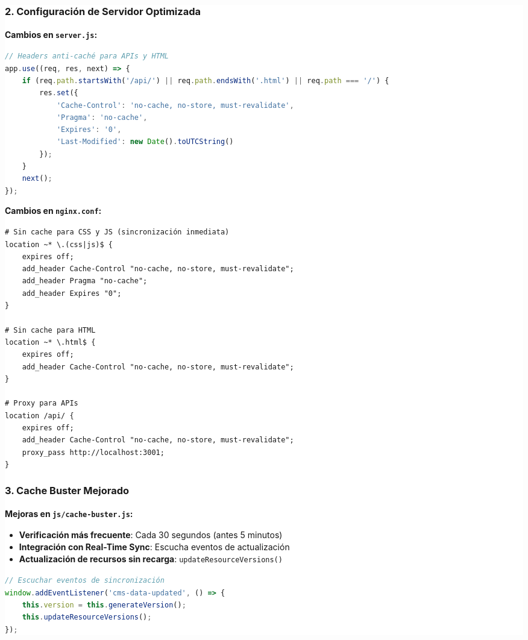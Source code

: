 ### 2. Configuración de Servidor Optimizada

**Cambios en `server.js`:**
```javascript
// Headers anti-caché para APIs y HTML
app.use((req, res, next) => {
    if (req.path.startsWith('/api/') || req.path.endsWith('.html') || req.path === '/') {
        res.set({
            'Cache-Control': 'no-cache, no-store, must-revalidate',
            'Pragma': 'no-cache',
            'Expires': '0',
            'Last-Modified': new Date().toUTCString()
        });
    }
    next();
});
```

**Cambios en `nginx.conf`:**
```nginx
# Sin cache para CSS y JS (sincronización inmediata)
location ~* \.(css|js)$ {
    expires off;
    add_header Cache-Control "no-cache, no-store, must-revalidate";
    add_header Pragma "no-cache";
    add_header Expires "0";
}

# Sin cache para HTML
location ~* \.html$ {
    expires off;
    add_header Cache-Control "no-cache, no-store, must-revalidate";
}

# Proxy para APIs
location /api/ {
    expires off;
    add_header Cache-Control "no-cache, no-store, must-revalidate";
    proxy_pass http://localhost:3001;
}
```

### 3. Cache Buster Mejorado

**Mejoras en `js/cache-buster.js`:**
- **Verificación más frecuente**: Cada 30 segundos (antes 5 minutos)
- **Integración con Real-Time Sync**: Escucha eventos de actualización
- **Actualización de recursos sin recarga**: `updateResourceVersions()`

```javascript
// Escuchar eventos de sincronización
window.addEventListener('cms-data-updated', () => {
    this.version = this.generateVersion();
    this.updateResourceVersions();
});
```
